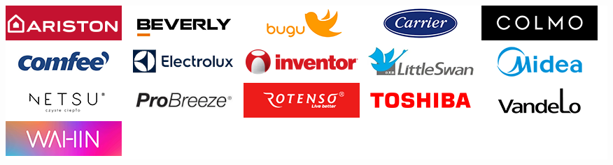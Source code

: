 ![ariston](brands/ariston.png) ![beverly](brands/beverly.png) ![bugu](brands/bugu.png) ![carrier](brands/carrier.png)  ![colmo](brands/colmo.png) ![comfee](brands/comfee.png) ![electrolux](brands/electrolux.png) ![invertor](brands/invertor.png) ![littleswan](brands/littleswan.png) ![midea](brands/midea.png) ![netsu](brands/netsu.png) ![ProBreeze](brands/probreeze.png) ![rotenso](brands/rotenso.png) ![toshiba](brands/toshiba.png) ![vandelo](brands/vandelo.png) ![wahin](brands/wahin.png)
